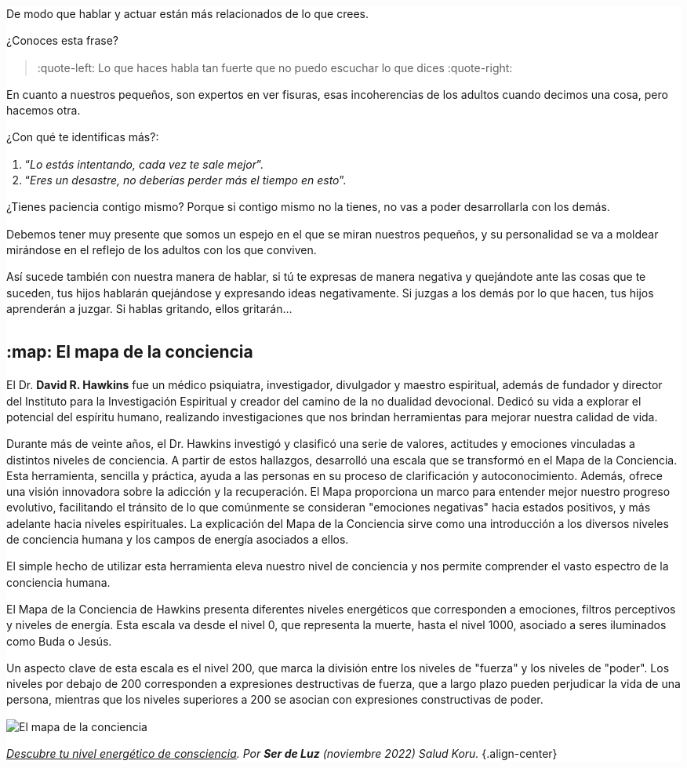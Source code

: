 De modo que hablar y actuar están más relacionados de lo que crees.

¿Conoces esta frase?

> :quote-left: Lo que haces habla tan fuerte que no puedo escuchar lo que dices :quote-right:

En cuanto a nuestros pequeños, son expertos en ver fisuras, esas incoherencias de los adultos cuando decimos una cosa, pero hacemos otra.

¿Con qué te identificas más?:

1. “*Lo estás intentando, cada vez te sale mejor*”.
2. “*Eres un desastre, no deberías perder más el tiempo en esto*”.

¿Tienes paciencia contigo mismo? Porque si contigo mismo no la tienes, no vas a poder desarrollarla con los demás. 

Debemos tener muy presente que somos un espejo en el que se miran nuestros pequeños, y su personalidad se va a moldear mirándose en el reflejo de los adultos con los que conviven.

Así sucede también con nuestra manera de hablar, si tú te expresas de manera negativa y quejándote ante las cosas que te suceden, tus hijos hablarán quejándose y expresando ideas negativamente. Si juzgas a los demás por lo que hacen, tus hijos aprenderán a juzgar. Si hablas gritando, ellos gritarán…

## :map: El mapa de la conciencia

El Dr. **David R. Hawkins** fue un médico psiquiatra, investigador, divulgador y maestro espiritual, además de fundador y director del Instituto para la Investigación Espiritual y creador del camino de la no dualidad devocional. Dedicó su vida a explorar el potencial del espíritu humano, realizando investigaciones que nos brindan herramientas para mejorar nuestra calidad de vida.

Durante más de veinte años, el Dr. Hawkins investigó y clasificó una serie de valores, actitudes y emociones vinculadas a distintos niveles de conciencia. A partir de estos hallazgos, desarrolló una escala que se transformó en el Mapa de la Conciencia. Esta herramienta, sencilla y práctica, ayuda a las personas en su proceso de clarificación y autoconocimiento. Además, ofrece una visión innovadora sobre la adicción y la recuperación. El Mapa proporciona un marco para entender mejor nuestro progreso evolutivo, facilitando el tránsito de lo que comúnmente se consideran "emociones negativas" hacia estados positivos, y más adelante hacia niveles espirituales. La explicación del Mapa de la Conciencia sirve como una introducción a los diversos niveles de conciencia humana y los campos de energía asociados a ellos.

El simple hecho de utilizar esta herramienta eleva nuestro nivel de conciencia y nos permite comprender el vasto espectro de la conciencia humana.

El Mapa de la Conciencia de Hawkins presenta diferentes niveles energéticos que corresponden a emociones, filtros perceptivos y niveles de energía. Esta escala va desde el nivel 0, que representa la muerte, hasta el nivel 1000, asociado a seres iluminados como Buda o Jesús.

Un aspecto clave de esta escala es el nivel 200, que marca la división entre los niveles de "fuerza" y los niveles de "poder". Los niveles por debajo de 200 corresponden a expresiones destructivas de fuerza, que a largo plazo pueden perjudicar la vida de una persona, mientras que los niveles superiores a 200 se asocian con expresiones constructivas de poder.

![El mapa de la conciencia](blog/mapa-conciencia.webp)

*[Descubre tu nivel energético de consciencia](https://saludkoru.com/test/descubre-tu-nivel-energetico-de-consciencia/). Por **Ser de Luz** (noviembre 2022) Salud Koru.*
{.align-center}
